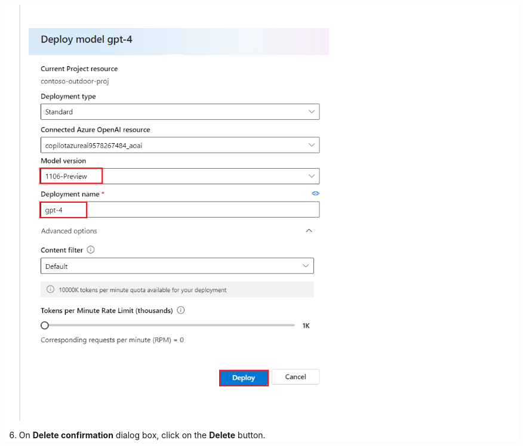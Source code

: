 > <img src="./media/image63.png"
> style="width:5.24167in;height:7.21667in" />

6.  On **Delete confirmation** dialog box, click on the **Delete**
    button.
